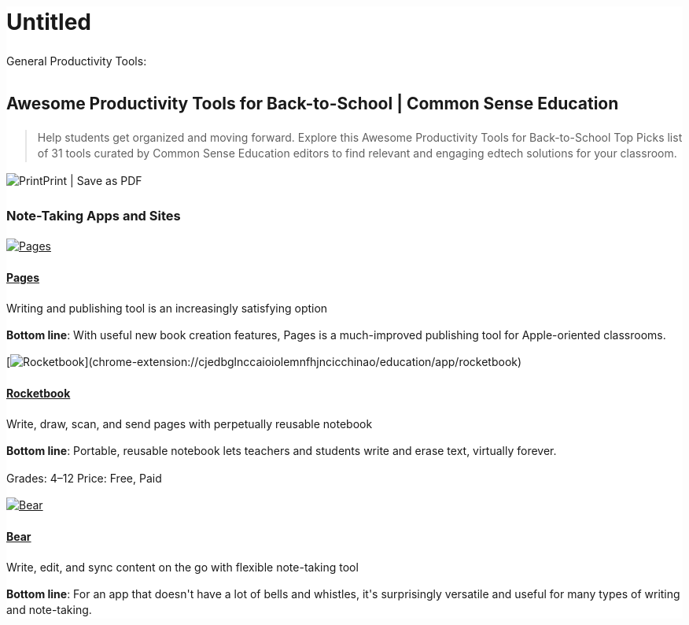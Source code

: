 # Untitled

General Productivity Tools:



## Awesome Productivity Tools for Back-to-School \| Common Sense Education

> Help students get organized and moving forward. Explore this Awesome Productivity Tools for Back-to-School Top Picks list of 31 tools curated by Common Sense Education editors to find relevant and engaging edtech solutions for your classroom.

![Print](chrome-extension://cjedbglnccaioiolemnfhjncicchinao/education/sites/all/themes/learn/images/entities/node/tlr-top-picks/print.svg)Print \| Save as PDF

### Note-Taking Apps and Sites

[![Pages](https://www.commonsense.org/education/sites/default/files/styles/square_thumbnail/public/experience-media-file/pages_logo.jpeg?itok=q8mMSj4K)](chrome-extension://cjedbglnccaioiolemnfhjncicchinao/education/app/pages)

#### [Pages](chrome-extension://cjedbglnccaioiolemnfhjncicchinao/education/app/pages)

Writing and publishing tool is an increasingly satisfying option

**Bottom line**: With useful new book creation features, Pages is a much-improved publishing tool for Apple-oriented classrooms.

[![Rocketbook](https://www.commonsense.org/education/sites/default/files/styles/square_thumbnail/public/experience-media-file/rocketbook_icon2.png?itok=Hwy490S_)](chrome-extension://cjedbglnccaioiolemnfhjncicchinao/education/app/rocketbook)

#### [Rocketbook](chrome-extension://cjedbglnccaioiolemnfhjncicchinao/education/app/rocketbook)

Write, draw, scan, and send pages with perpetually reusable notebook

**Bottom line**: Portable, reusable notebook lets teachers and students write and erase text, virtually forever.

Grades: 4–12 Price: Free, Paid

[![Bear](https://www.commonsense.org/education/sites/default/files/styles/square_thumbnail/public/experience-media-file/bear_icon.jpg?itok=fVvTfX58)](chrome-extension://cjedbglnccaioiolemnfhjncicchinao/education/app/bear)

#### [Bear](chrome-extension://cjedbglnccaioiolemnfhjncicchinao/education/app/bear)

Write, edit, and sync content on the go with flexible note-taking tool

**Bottom line**: For an app that doesn't have a lot of bells and whistles, it's surprisingly versatile and useful for many types of writing and note-taking.
